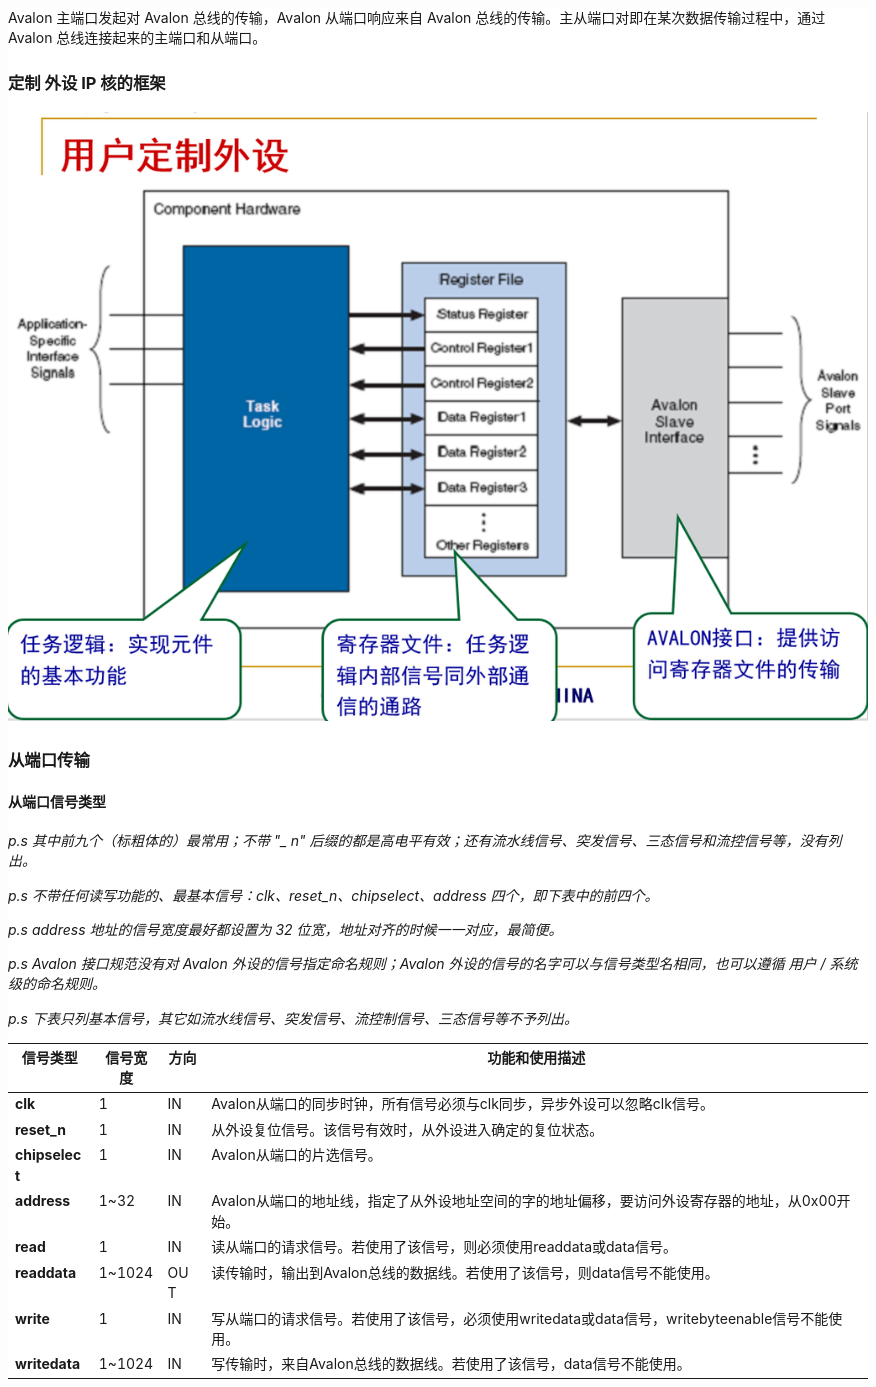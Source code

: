 Avalon 主端口发起对 Avalon 总线的传输，Avalon 从端口响应来自 Avalon 总线的传输。主从端口对即在某次数据传输过程中，通过 Avalon 总线连接起来的主端口和从端口。

### 定制 外设 IP 核的框架

![定制 外设 IP 核的框架](assets/定制-外设-IP-核的框架.png)

### 从端口传输

#### 从端口信号类型

*p.s 其中前九个（标粗体的）最常用；不带 "_ n" 后缀的都是高电平有效；还有流水线信号、突发信号、三态信号和流控信号等，没有列出。*

*p.s 不带任何读写功能的、最基本信号：clk、reset_n、chipselect、address 四个，即下表中的前四个。*

*p.s address 地址的信号宽度最好都设置为 32 位宽，地址对齐的时候一一对应，最简便。*

*p.s Avalon 接口规范没有对 Avalon 外设的信号指定命名规则；Avalon 外设的信号的名字可以与信号类型名相同，也可以遵循 用户 / 系统级的命名规则。*

*p.s 下表只列基本信号，其它如流水线信号、突发信号、流控制信号、三态信号等不予列出。*

| 信号类型        | 信号宽度             | 方向 | 功能和使用描述                                               |
| --------------- | -------------------- | ---- | ------------------------------------------------------------ |
| **clk**         | 1                    | IN   | Avalon从端口的同步时钟，所有信号必须与clk同步，异步外设可以忽略clk信号。 |
| **reset_n**     | 1                    | IN   | 从外设复位信号。该信号有效时，从外设进入确定的复位状态。     |
| **chipselect**  | 1                    | IN   | Avalon从端口的片选信号。                                     |
| **address**     | 1~32                 | IN   | Avalon从端口的地址线，指定了从外设地址空间的字的地址偏移，要访问外设寄存器的地址，从0x00开始。 |
| **read**        | 1                    | IN   | 读从端口的请求信号。若使用了该信号，则必须使用readdata或data信号。 |
| **readdata**    | 1~1024               | OUT  | 读传输时，输出到Avalon总线的数据线。若使用了该信号，则data信号不能使用。 |
| **write**       | 1                    | IN   | 写从端口的请求信号。若使用了该信号，必须使用writedata或data信号，writebyteenable信号不能使用。 |
| **writedata**   | 1~1024               | IN   | 写传输时，来自Avalon总线的数据线。若使用了该信号，data信号不能使用。 |
